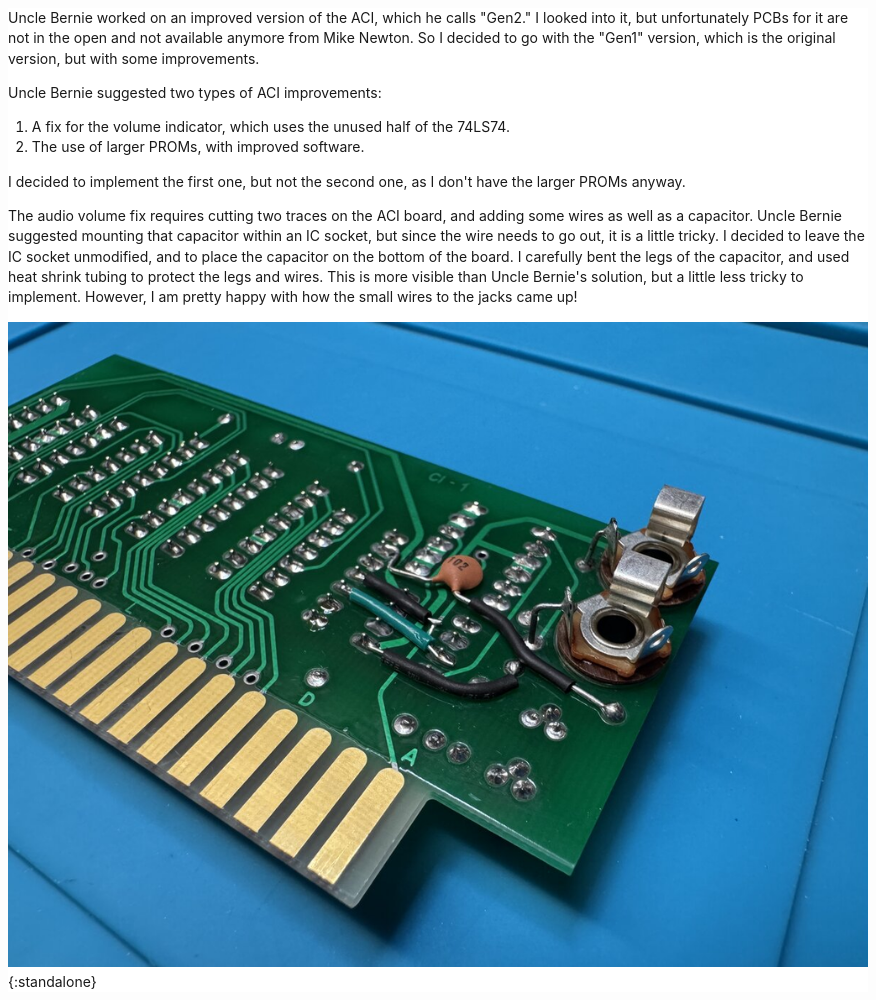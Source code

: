 Uncle Bernie worked on an improved version of the ACI, which he calls "Gen2." I looked into it, but unfortunately PCBs for it are not in the open and not available anymore from Mike Newton. So I decided to go with the "Gen1" version, which is the original version, but with some improvements.

Uncle Bernie suggested two types of ACI improvements:

1. A fix for the volume indicator, which uses the unused half of the 74LS74.
2. The use of larger PROMs, with improved software.

I decided to implement the first one, but not the second one, as I don't have the larger PROMs anyway.

The audio volume fix requires cutting two traces on the ACI board, and adding some wires as well as a capacitor. Uncle Bernie suggested mounting that capacitor within an IC socket, but since the wire needs to go out, it is a little tricky. I decided to leave the IC socket unmodified, and to place the capacitor on the bottom of the board. I carefully bent the legs of the capacitor, and used heat shrink tubing to protect the legs and wires. This is more visible than Uncle Bernie's solution, but a little less tricky to implement. However, I am pretty happy with how the small wires to the jacks came up!

![The volume indicator fix on the ACI](/assets/posts/apple1/2x/IMG_5844.jpg){:standalone}
